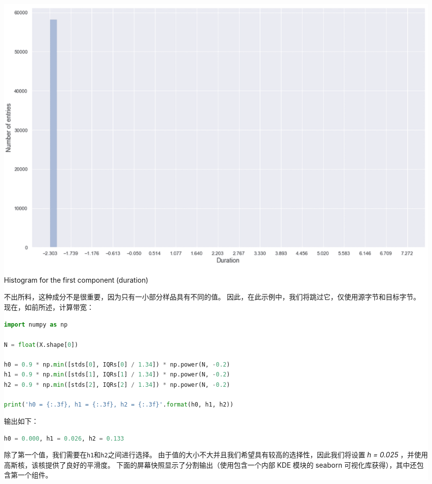 ![](img/1c01b7ee-f0bb-492d-9e1e-ee83094efda8.png)

Histogram for the first component (duration)

不出所料，这种成分不是很重要，因为只有一小部分样品具有不同的值。 因此，在此示例中，我们将跳过它，仅使用源字节和目标字节。 现在，如前所述，计算带宽：

```py
import numpy as np

N = float(X.shape[0])

h0 = 0.9 * np.min([stds[0], IQRs[0] / 1.34]) * np.power(N, -0.2)
h1 = 0.9 * np.min([stds[1], IQRs[1] / 1.34]) * np.power(N, -0.2)
h2 = 0.9 * np.min([stds[2], IQRs[2] / 1.34]) * np.power(N, -0.2)

print('h0 = {:.3f}, h1 = {:.3f}, h2 = {:.3f}'.format(h0, h1, h2))
```

输出如下：

```py
h0 = 0.000, h1 = 0.026, h2 = 0.133
```

除了第一个值，我们需要在`h1`和`h2`之间进行选择。 由于值的大小不大并且我们希望具有较高的选择性，因此我们将设置 *h = 0.025* ，并使用高斯核，该核提供了良好的平滑度。 下面的屏幕快照显示了分割输出（使用包含一个内部 KDE 模块的 seaborn 可视化库获得），其中还包含第一个组件。
